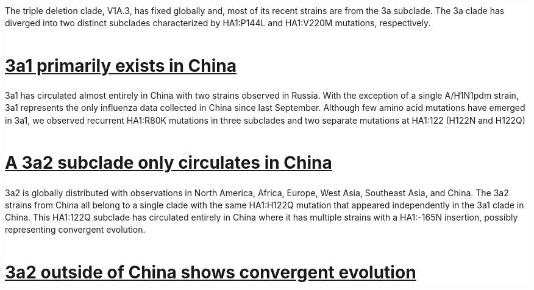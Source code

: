 The triple deletion clade, V1A.3, has fixed globally and, most of its recent strains are from the 3a subclade.
The 3a clade has diverged into two distinct subclades characterized by HA1:P144L and HA1:V220M mutations, respectively.

# [3a1 primarily exists in China](https://nextstrain.org/community/huddlej/seasonal-flu-reports@main/flu/seasonal/2021-10-14/vic/ha/2y?d=tree,map&f_clade_membership=3a1&f_epiweek=202036,202037,202040,202041,202042,202043,202044,202045,202046,202047,202048,202049,202050,202051,202052,202053,202101,202102,202103,202104,202105,202106,202107,202108,202109,202110,202111,202112,202113,202114,202115,202116,202117,202118,202119,202120,202121,202122,202123,202124,202125,202126,202127,202128,202129,202130,202132,202133,202134,202135,202136,202131&label=clade:3a&p=grid&transmissions=hide)

3a1 has circulated almost entirely in China with two strains observed in Russia.
With the exception of a single A/H1N1pdm strain, 3a1 represents the only influenza data collected in China since last September.
Although few amino acid mutations have emerged in 3a1, we observed recurrent HA1:R80K mutations in three subclades and two separate mutations at HA1:122 (H122N and H122Q)

# [A 3a2 subclade only circulates in China](https://nextstrain.org/community/huddlej/seasonal-flu-reports@main/flu/seasonal/2021-10-14/vic/ha/2y?c=gt-HA1_122&d=tree,map&f_clade_membership=3a2&f_epiweek=202036,202037,202040,202041,202042,202043,202044,202045,202046,202047,202048,202049,202050,202051,202052,202053,202101,202102,202103,202104,202105,202106,202107,202108,202109,202110,202111,202112,202113,202114,202115,202116,202117,202118,202119,202120,202121,202122,202123,202124,202125,202126,202127,202128,202129,202130,202132,202133,202134,202135,202136,202131&label=clade:3a2&p=grid&transmissions=hide)

3a2 is globally distributed with observations in North America, Africa, Europe, West Asia, Southeast Asia, and China.
The 3a2 strains from China all belong to a single clade with the same HA1:H122Q mutation that appeared independently in the 3a1 clade in China.
This HA1:122Q subclade has circulated entirely in China where it has multiple strains with a HA1:-165N insertion, possibly representing convergent evolution.

# [3a2 outside of China shows convergent evolution](https://nextstrain.org/community/huddlej/seasonal-flu-reports@main/flu/seasonal/2021-10-14/vic/ha/2y?branchLabel=aa&c=gt-HA1_197,202&d=tree,map&f_clade_membership=3a2&f_epiweek=202036,202037,202040,202041,202042,202043,202044,202045,202046,202047,202048,202049,202050,202051,202052,202053,202101,202102,202103,202104,202105,202106,202107,202108,202109,202110,202111,202112,202113,202114,202115,202116,202117,202118,202119,202120,202121,202122,202123,202124,202125,202126,202127,202128,202129,202130,202132,202133,202134,202135,202136,202131&f_region=Africa,Europe,North%20America,Oceania,South%20America,South%20Asia,Southeast%20Asia,West%20Asia,Japan%20Korea&m=div&p=grid&transmissions=hide)
